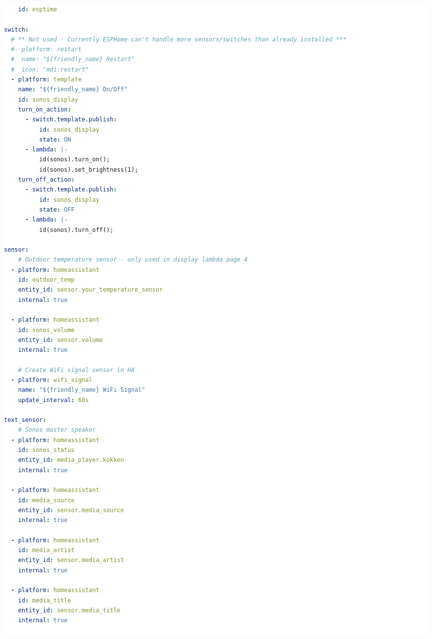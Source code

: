 ```yaml
    id: esptime

switch:
  # ** Not used - Currently ESPHome can't handle more sensors/switches than already installed ***
  #- platform: restart
  #  name: "${friendly_name} Restart"
  #  icon: "mdi:restart"
  - platform: template
    name: "${friendly_name} On/Off"
    id: sonos_display
    turn_on_action:
      - switch.template.publish:
          id: sonos_display
          state: ON
      - lambda: |-
          id(sonos).turn_on();
          id(sonos).set_brightness(1);
    turn_off_action:
      - switch.template.publish:
          id: sonos_display
          state: OFF
      - lambda: |-
          id(sonos).turn_off();

sensor:
    # Outdoor temperature sensor - only used in display lambda page 4
  - platform: homeassistant
    id: outdoor_temp
    entity_id: sensor.your_temperature_sensor
    internal: true
  
  - platform: homeassistant
    id: sonos_volume
    entity_id: sensor.volume
    internal: true
    
    # Create WiFi signal sensor in HA  
  - platform: wifi_signal
    name: "${friendly_name} WiFi Signal"
    update_interval: 60s

text_sensor:
    # Sonos master speaker
  - platform: homeassistant  
    id: sonos_status
    entity_id: media_player.kokken
    internal: true
  
  - platform: homeassistant  
    id: media_source
    entity_id: sensor.media_source
    internal: true
    
  - platform: homeassistant
    id: media_artist
    entity_id: sensor.media_artist
    internal: true
  
  - platform: homeassistant
    id: media_title
    entity_id: sensor.media_title
    internal: true
  
```